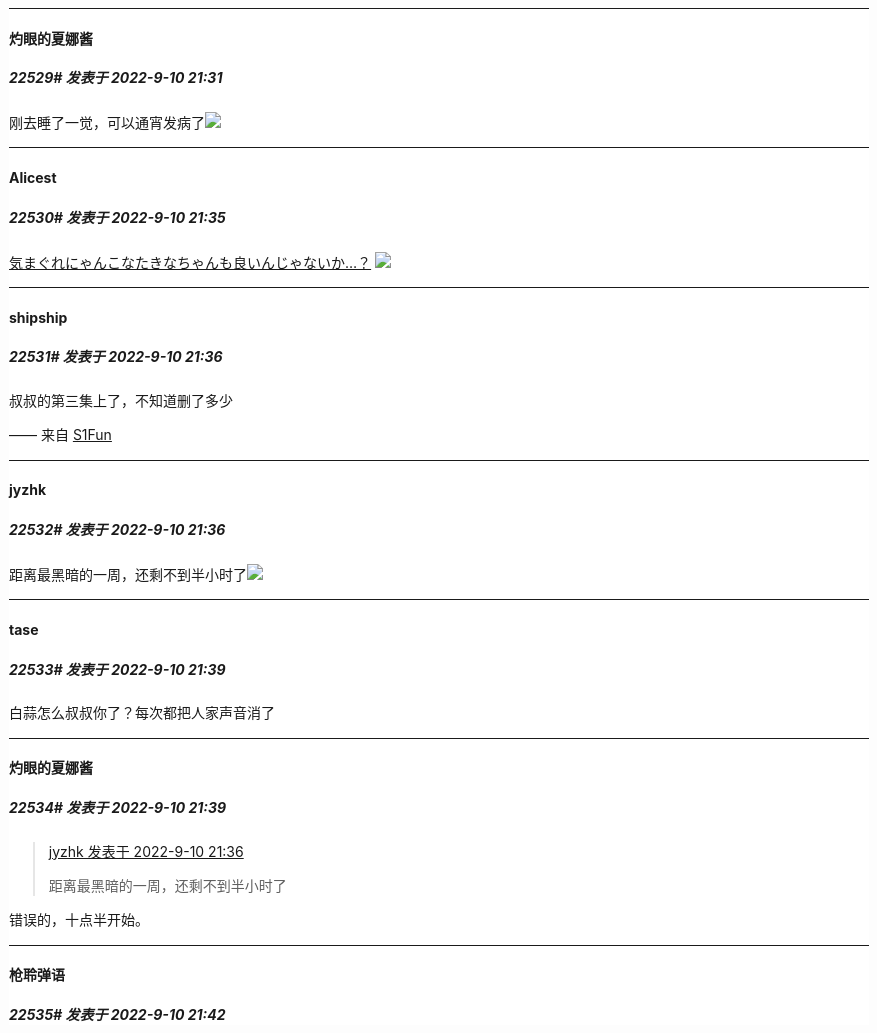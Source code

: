 *****

####  灼眼的夏娜酱  
##### 22529#       发表于 2022-9-10 21:31

刚去睡了一觉，可以通宵发病了<img src="https://static.saraba1st.com/image/smiley/face2017/067.png" referrerpolicy="no-referrer">

*****

####  Alicest  
##### 22530#       发表于 2022-9-10 21:35

[気まぐれにゃんこなたきなちゃんも良いんじゃないか…？](https://twitter.com/oekaki_aoba/status/1568573774525759491)
<img src="https://p.sda1.dev/7/3de2cfb73ef63d481e7ff57b52bbae6b/0910_1_36.jpg" referrerpolicy="no-referrer">



*****

####  shipship  
##### 22531#       发表于 2022-9-10 21:36

叔叔的第三集上了，不知道删了多少

—— 来自 [S1Fun](https://s1fun.koalcat.com)

*****

####  jyzhk  
##### 22532#       发表于 2022-9-10 21:36

距离最黑暗的一周，还剩不到半小时了<img src="https://static.saraba1st.com/image/smiley/face2017/067.png" referrerpolicy="no-referrer">

*****

####  tase  
##### 22533#       发表于 2022-9-10 21:39

白蒜怎么叔叔你了？每次都把人家声音消了

*****

####  灼眼的夏娜酱  
##### 22534#       发表于 2022-9-10 21:39

<blockquote><a href="httphttps://bbs.saraba1st.com/2b/forum.php?mod=redirect&amp;goto=findpost&amp;pid=57429888&amp;ptid=2045127" target="_blank">jyzhk 发表于 2022-9-10 21:36</a>

距离最黑暗的一周，还剩不到半小时了</blockquote>
错误的，十点半开始。

*****

####  枪聆弹语  
##### 22535#       发表于 2022-9-10 21:42
